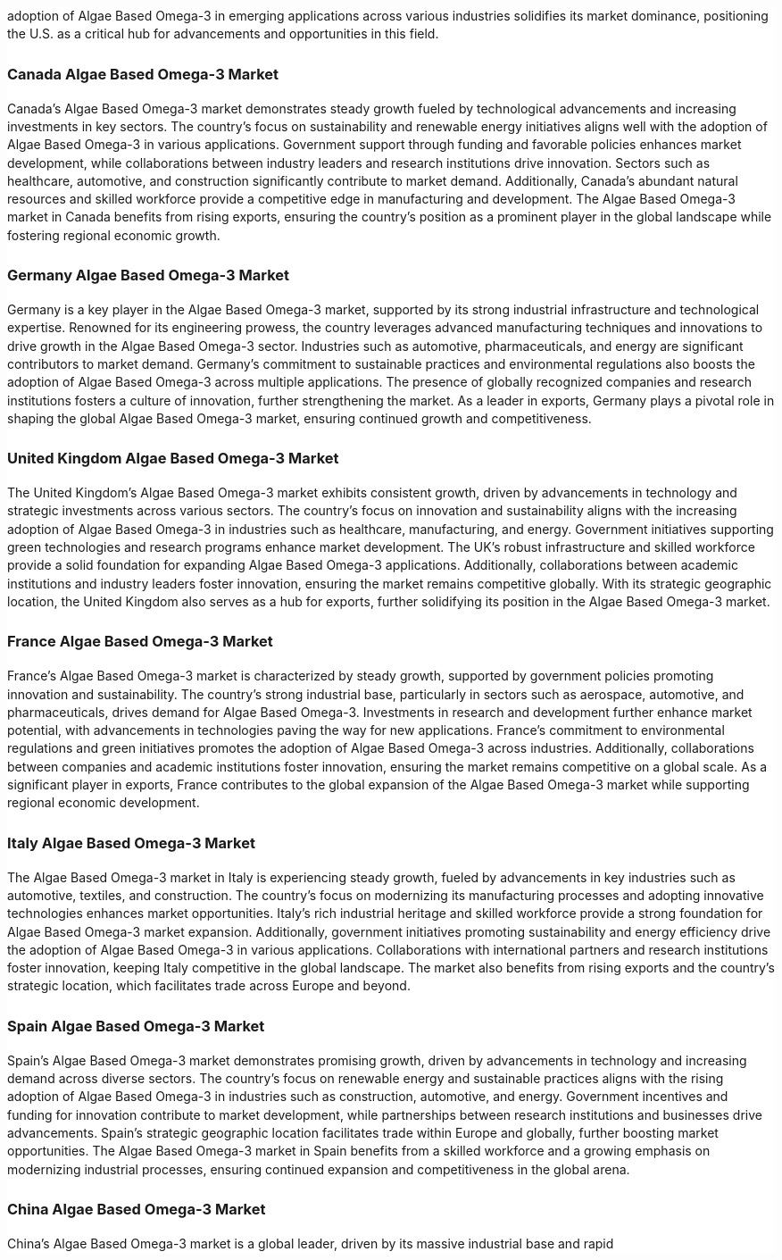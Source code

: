 adoption of Algae Based Omega-3 in emerging applications across various industries solidifies its market dominance, positioning the U.S. as a critical hub for advancements and opportunities in this field.</p><h3>Canada Algae Based Omega-3 Market</h3><p>Canada&rsquo;s Algae Based Omega-3 market demonstrates steady growth fueled by technological advancements and increasing investments in key sectors. The country&rsquo;s focus on sustainability and renewable energy initiatives aligns well with the adoption of Algae Based Omega-3 in various applications. Government support through funding and favorable policies enhances market development, while collaborations between industry leaders and research institutions drive innovation. Sectors such as healthcare, automotive, and construction significantly contribute to market demand. Additionally, Canada&rsquo;s abundant natural resources and skilled workforce provide a competitive edge in manufacturing and development. The Algae Based Omega-3 market in Canada benefits from rising exports, ensuring the country&rsquo;s position as a prominent player in the global landscape while fostering regional economic growth.</p><h3>Germany Algae Based Omega-3 Market</h3><p>Germany is a key player in the Algae Based Omega-3 market, supported by its strong industrial infrastructure and technological expertise. Renowned for its engineering prowess, the country leverages advanced manufacturing techniques and innovations to drive growth in the Algae Based Omega-3 sector. Industries such as automotive, pharmaceuticals, and energy are significant contributors to market demand. Germany&rsquo;s commitment to sustainable practices and environmental regulations also boosts the adoption of Algae Based Omega-3 across multiple applications. The presence of globally recognized companies and research institutions fosters a culture of innovation, further strengthening the market. As a leader in exports, Germany plays a pivotal role in shaping the global Algae Based Omega-3 market, ensuring continued growth and competitiveness.</p><h3>United Kingdom Algae Based Omega-3 Market</h3><p>The United Kingdom&rsquo;s Algae Based Omega-3 market exhibits consistent growth, driven by advancements in technology and strategic investments across various sectors. The country&rsquo;s focus on innovation and sustainability aligns with the increasing adoption of Algae Based Omega-3 in industries such as healthcare, manufacturing, and energy. Government initiatives supporting green technologies and research programs enhance market development. The UK&rsquo;s robust infrastructure and skilled workforce provide a solid foundation for expanding Algae Based Omega-3 applications. Additionally, collaborations between academic institutions and industry leaders foster innovation, ensuring the market remains competitive globally. With its strategic geographic location, the United Kingdom also serves as a hub for exports, further solidifying its position in the Algae Based Omega-3 market.</p><h3>France Algae Based Omega-3 Market</h3><p>France&rsquo;s Algae Based Omega-3 market is characterized by steady growth, supported by government policies promoting innovation and sustainability. The country&rsquo;s strong industrial base, particularly in sectors such as aerospace, automotive, and pharmaceuticals, drives demand for Algae Based Omega-3. Investments in research and development further enhance market potential, with advancements in technologies paving the way for new applications. France&rsquo;s commitment to environmental regulations and green initiatives promotes the adoption of Algae Based Omega-3 across industries. Additionally, collaborations between companies and academic institutions foster innovation, ensuring the market remains competitive on a global scale. As a significant player in exports, France contributes to the global expansion of the Algae Based Omega-3 market while supporting regional economic development.</p><h3>Italy Algae Based Omega-3 Market</h3><p>The Algae Based Omega-3 market in Italy is experiencing steady growth, fueled by advancements in key industries such as automotive, textiles, and construction. The country&rsquo;s focus on modernizing its manufacturing processes and adopting innovative technologies enhances market opportunities. Italy&rsquo;s rich industrial heritage and skilled workforce provide a strong foundation for Algae Based Omega-3 market expansion. Additionally, government initiatives promoting sustainability and energy efficiency drive the adoption of Algae Based Omega-3 in various applications. Collaborations with international partners and research institutions foster innovation, keeping Italy competitive in the global landscape. The market also benefits from rising exports and the country&rsquo;s strategic location, which facilitates trade across Europe and beyond.</p><h3>Spain Algae Based Omega-3 Market</h3><p>Spain&rsquo;s Algae Based Omega-3 market demonstrates promising growth, driven by advancements in technology and increasing demand across diverse sectors. The country&rsquo;s focus on renewable energy and sustainable practices aligns with the rising adoption of Algae Based Omega-3 in industries such as construction, automotive, and energy. Government incentives and funding for innovation contribute to market development, while partnerships between research institutions and businesses drive advancements. Spain&rsquo;s strategic geographic location facilitates trade within Europe and globally, further boosting market opportunities. The Algae Based Omega-3 market in Spain benefits from a skilled workforce and a growing emphasis on modernizing industrial processes, ensuring continued expansion and competitiveness in the global arena.</p><h3>China Algae Based Omega-3 Market</h3><p>China&rsquo;s Algae Based Omega-3 market is a global leader, driven by its massive industrial base and rapid